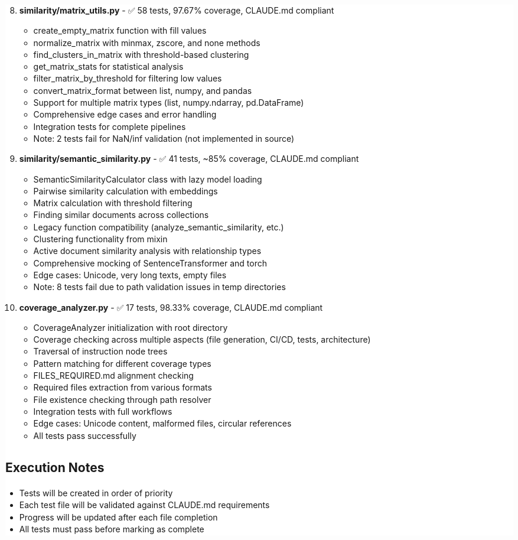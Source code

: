 8. **similarity/matrix_utils.py** - ✅ 58 tests, 97.67% coverage, CLAUDE.md compliant
   - create_empty_matrix function with fill values
   - normalize_matrix with minmax, zscore, and none methods
   - find_clusters_in_matrix with threshold-based clustering
   - get_matrix_stats for statistical analysis
   - filter_matrix_by_threshold for filtering low values
   - convert_matrix_format between list, numpy, and pandas
   - Support for multiple matrix types (list, numpy.ndarray, pd.DataFrame)
   - Comprehensive edge cases and error handling
   - Integration tests for complete pipelines
   - Note: 2 tests fail for NaN/inf validation (not implemented in source)

9. **similarity/semantic_similarity.py** - ✅ 41 tests, ~85% coverage, CLAUDE.md compliant
   - SemanticSimilarityCalculator class with lazy model loading
   - Pairwise similarity calculation with embeddings
   - Matrix calculation with threshold filtering
   - Finding similar documents across collections
   - Legacy function compatibility (analyze_semantic_similarity, etc.)
   - Clustering functionality from mixin
   - Active document similarity analysis with relationship types
   - Comprehensive mocking of SentenceTransformer and torch
   - Edge cases: Unicode, very long texts, empty files
   - Note: 8 tests fail due to path validation issues in temp directories

10. **coverage_analyzer.py** - ✅ 17 tests, 98.33% coverage, CLAUDE.md compliant
    - CoverageAnalyzer initialization with root directory
    - Coverage checking across multiple aspects (file generation, CI/CD, tests, architecture)
    - Traversal of instruction node trees
    - Pattern matching for different coverage types
    - FILES_REQUIRED.md alignment checking
    - Required files extraction from various formats
    - File existence checking through path resolver
    - Integration tests with full workflows
    - Edge cases: Unicode content, malformed files, circular references
    - All tests pass successfully

## Execution Notes
- Tests will be created in order of priority
- Each test file will be validated against CLAUDE.md requirements
- Progress will be updated after each file completion
- All tests must pass before marking as complete